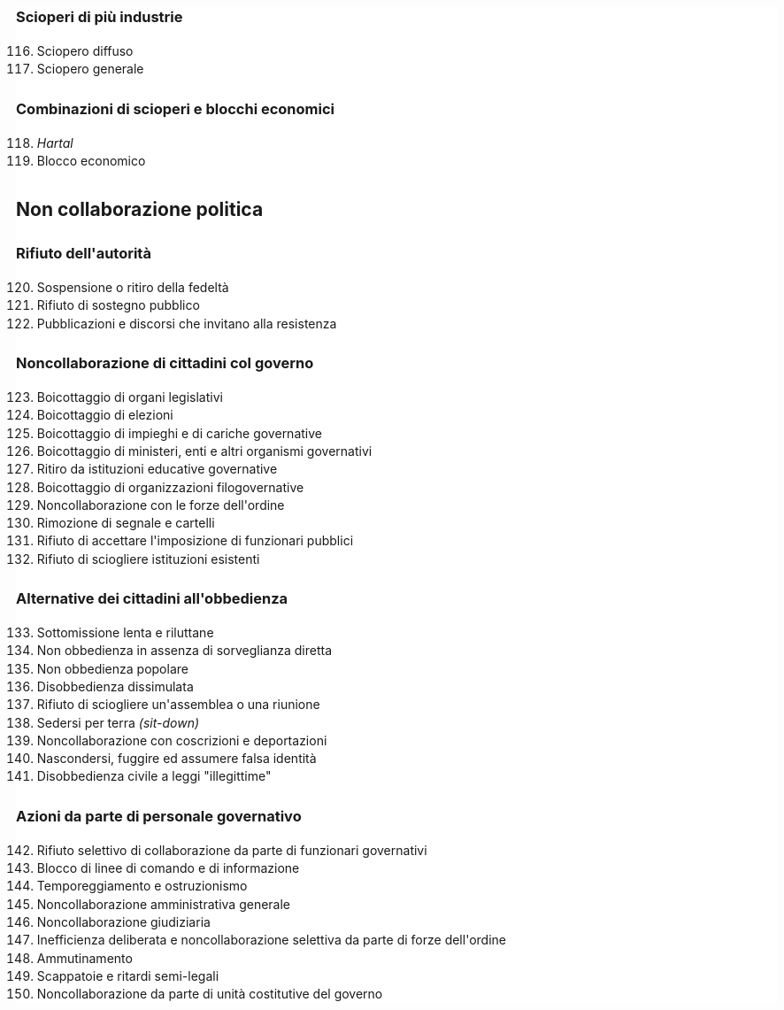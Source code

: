 ### Scioperi di più industrie
116. Sciopero diffuso
117. Sciopero generale

### Combinazioni di scioperi e blocchi economici
118. _Hartal_
119. Blocco economico

## Non collaborazione politica

### Rifiuto dell'autorità
120. Sospensione o ritiro della fedeltà
121. Rifiuto di sostegno pubblico
122. Pubblicazioni e discorsi che invitano alla resistenza

### Noncollaborazione di cittadini col governo
123. Boicottaggio di organi legislativi
124. Boicottaggio di elezioni
125. Boicottaggio di impieghi e di cariche governative
126. Boicottaggio di ministeri, enti e altri organismi governativi
127. Ritiro da istituzioni educative governative
128. Boicottaggio di organizzazioni filogovernative
129. Noncollaborazione con le forze dell'ordine
130. Rimozione di segnale e cartelli
131. Rifiuto di accettare l'imposizione di funzionari pubblici
132. Rifiuto di sciogliere istituzioni esistenti

### Alternative dei cittadini all'obbedienza
133. Sottomissione lenta e riluttane
134. Non obbedienza in assenza di sorveglianza diretta
135. Non obbedienza popolare
136. Disobbedienza dissimulata
137. Rifiuto di sciogliere un'assemblea o una riunione
138. Sedersi per terra _(sit-down)_
139. Noncollaborazione con coscrizioni e deportazioni
140. Nascondersi, fuggire ed assumere falsa identità
141. Disobbedienza civile a leggi "illegittime"

### Azioni da parte di personale governativo
142. Rifiuto selettivo di collaborazione da parte di funzionari governativi
143. Blocco di linee di comando e di informazione
144. Temporeggiamento e ostruzionismo
145. Noncollaborazione amministrativa generale
146. Noncollaborazione giudiziaria
147. Inefficienza deliberata e noncollaborazione selettiva da parte di forze dell'ordine
148. Ammutinamento
149. Scappatoie e ritardi semi-legali
150. Noncollaborazione da parte di unità costitutive del governo
